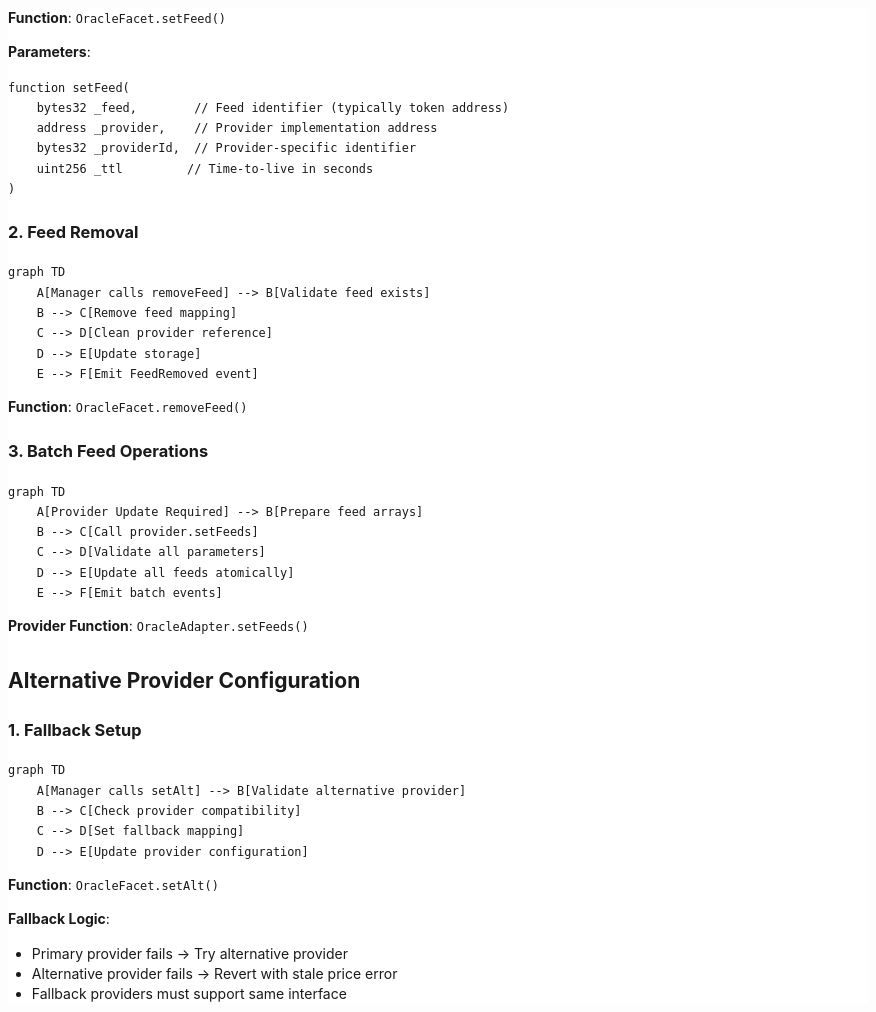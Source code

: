**Function**: `OracleFacet.setFeed()`

**Parameters**:
```solidity
function setFeed(
    bytes32 _feed,        // Feed identifier (typically token address)
    address _provider,    // Provider implementation address
    bytes32 _providerId,  // Provider-specific identifier
    uint256 _ttl         // Time-to-live in seconds
)
```

### 2. Feed Removal

```mermaid
graph TD
    A[Manager calls removeFeed] --> B[Validate feed exists]
    B --> C[Remove feed mapping]
    C --> D[Clean provider reference]
    D --> E[Update storage]
    E --> F[Emit FeedRemoved event]
```

**Function**: `OracleFacet.removeFeed()`

### 3. Batch Feed Operations

```mermaid
graph TD
    A[Provider Update Required] --> B[Prepare feed arrays]
    B --> C[Call provider.setFeeds]
    C --> D[Validate all parameters]
    D --> E[Update all feeds atomically]
    E --> F[Emit batch events]
```

**Provider Function**: `OracleAdapter.setFeeds()`

## Alternative Provider Configuration

### 1. Fallback Setup

```mermaid
graph TD
    A[Manager calls setAlt] --> B[Validate alternative provider]
    B --> C[Check provider compatibility]
    C --> D[Set fallback mapping]
    D --> E[Update provider configuration]
```

**Function**: `OracleFacet.setAlt()`

**Fallback Logic**:
- Primary provider fails → Try alternative provider
- Alternative provider fails → Revert with stale price error
- Fallback providers must support same interface
